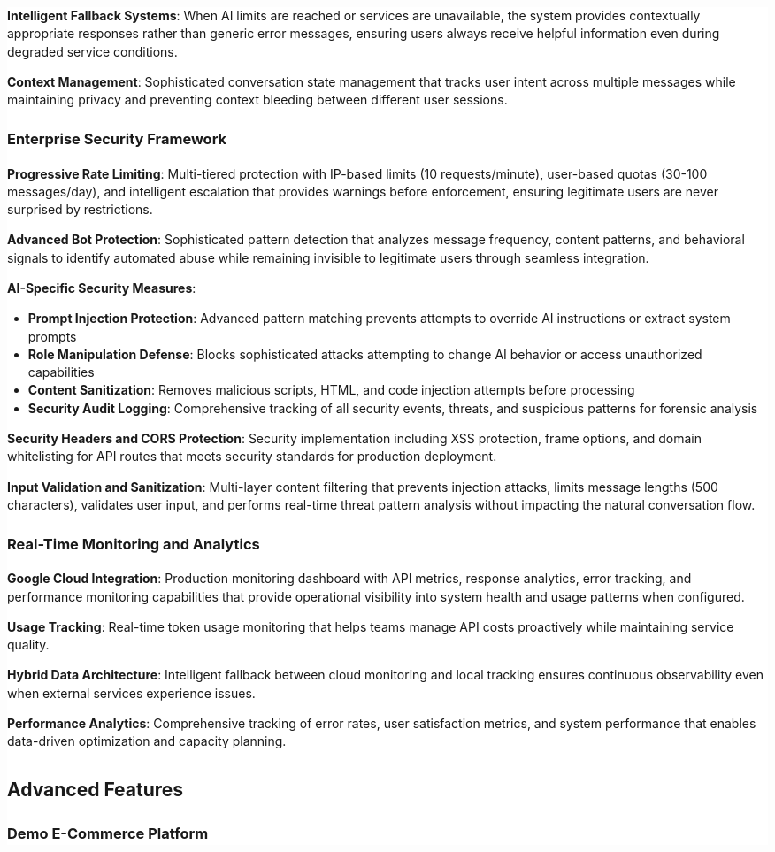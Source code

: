 **Intelligent Fallback Systems**: When AI limits are reached or services are unavailable, the system provides contextually appropriate responses rather than generic error messages, ensuring users always receive helpful information even during degraded service conditions.

**Context Management**: Sophisticated conversation state management that tracks user intent across multiple messages while maintaining privacy and preventing context bleeding between different user sessions.

### Enterprise Security Framework

**Progressive Rate Limiting**: Multi-tiered protection with IP-based limits (10 requests/minute), user-based quotas (30-100 messages/day), and intelligent escalation that provides warnings before enforcement, ensuring legitimate users are never surprised by restrictions.

**Advanced Bot Protection**: Sophisticated pattern detection that analyzes message frequency, content patterns, and behavioral signals to identify automated abuse while remaining invisible to legitimate users through seamless integration.

**AI-Specific Security Measures**:
- **Prompt Injection Protection**: Advanced pattern matching prevents attempts to override AI instructions or extract system prompts
- **Role Manipulation Defense**: Blocks sophisticated attacks attempting to change AI behavior or access unauthorized capabilities
- **Content Sanitization**: Removes malicious scripts, HTML, and code injection attempts before processing
- **Security Audit Logging**: Comprehensive tracking of all security events, threats, and suspicious patterns for forensic analysis

**Security Headers and CORS Protection**: Security implementation including XSS protection, frame options, and domain whitelisting for API routes that meets security standards for production deployment.

**Input Validation and Sanitization**: Multi-layer content filtering that prevents injection attacks, limits message lengths (500 characters), validates user input, and performs real-time threat pattern analysis without impacting the natural conversation flow.

### Real-Time Monitoring and Analytics

**Google Cloud Integration**: Production monitoring dashboard with API metrics, response analytics, error tracking, and performance monitoring capabilities that provide operational visibility into system health and usage patterns when configured.

**Usage Tracking**: Real-time token usage monitoring that helps teams manage API costs proactively while maintaining service quality.

**Hybrid Data Architecture**: Intelligent fallback between cloud monitoring and local tracking ensures continuous observability even when external services experience issues.

**Performance Analytics**: Comprehensive tracking of error rates, user satisfaction metrics, and system performance that enables data-driven optimization and capacity planning.

## Advanced Features

### Demo E-Commerce Platform
